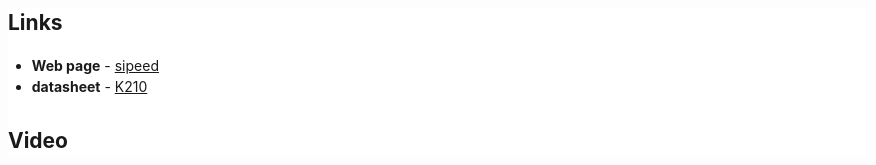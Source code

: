 ## Links

-  **Web page** - [sipeed](https://maixpy.sipeed.com/en/)
-  **datasheet** - [K210](https://m5stack.oss-cn-shenzhen.aliyuncs.com/resource/docs/datasheet/core/kendryte_datasheet_en.pdf)

## Video

<video class="video_size" controls>
    <source src="https://m5stack.oss-cn-shenzhen.aliyuncs.com/video/Product_example_video/Unit/unitV.mp4" type="video/mp4">
</video>
